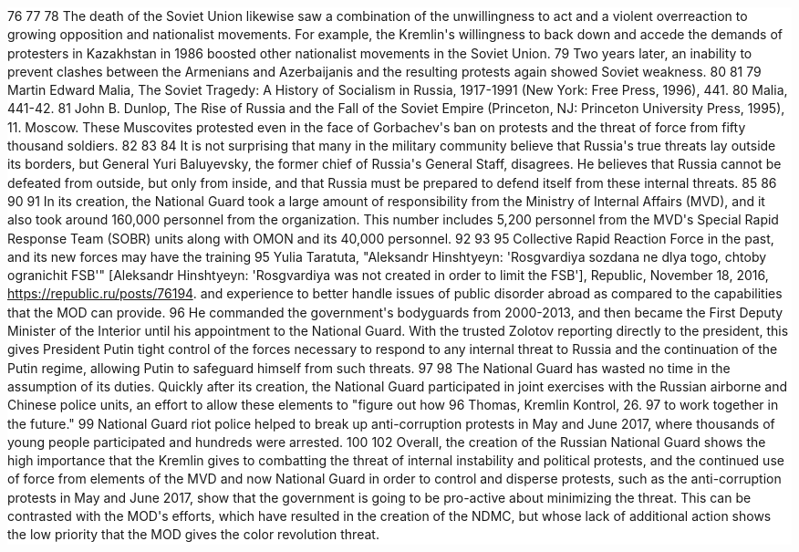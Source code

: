 76
77
78
The death of the Soviet Union likewise saw a combination of the unwillingness to act and a violent overreaction to growing opposition and nationalist movements. For example, the Kremlin's willingness to back down and accede the demands of protesters in Kazakhstan in 1986 boosted other nationalist movements in the Soviet Union. 79 Two years later, an inability to prevent clashes between the Armenians and Azerbaijanis and the resulting protests again showed Soviet weakness. 
80
81
79 Martin Edward Malia, The Soviet Tragedy: A History of Socialism in Russia, 1917-1991 (New  York: Free Press, 1996), 441. 80 Malia, 441-42.   81 John B. Dunlop, The Rise of Russia and the Fall of the Soviet Empire (Princeton, NJ: Princeton University Press, 1995), 11.
Moscow. These Muscovites protested even in the face of Gorbachev's ban on protests and the threat of force from fifty thousand soldiers. 
82
83
84
It is not surprising that many in the military community believe that Russia's true threats lay outside its borders, but General Yuri Baluyevsky, the former chief of Russia's General Staff, disagrees. He believes that Russia cannot be defeated from outside, but only from inside, and that Russia must be prepared to defend itself from these internal threats. 
85
86
90
91
In its creation, the National Guard took a large amount of responsibility from the Ministry of Internal Affairs (MVD), and it also took around 160,000 personnel from the organization. This number includes 5,200 personnel from the MVD's Special Rapid
Response Team (SOBR) units along with OMON and its 40,000 personnel. 
92
93
95
Collective Rapid Reaction Force in the past, and its new forces may have the training 95 Yulia Taratuta, "Aleksandr Hinshtyeyn: 'Rosgvardiya sozdana ne dlya togo, chtoby ogranichit FSB'" [Aleksandr Hinshtyeyn: 'Rosgvardiya was not created in order to limit the FSB'], Republic, November 18, 2016, https://republic.ru/posts/76194. and experience to better handle issues of public disorder abroad as compared to the capabilities that the MOD can provide. 
96
He commanded the government's bodyguards from 2000-2013, and then became the First Deputy Minister of the Interior until his appointment to the National Guard. With the trusted Zolotov reporting directly to the president, this gives President Putin tight control of the forces necessary to respond to any internal threat to Russia and the continuation of the Putin regime, allowing Putin to safeguard himself from such threats. 
97
98
The National Guard has wasted no time in the assumption of its duties. Quickly after its creation, the National Guard participated in joint exercises with the Russian airborne and Chinese police units, an effort to allow these elements to "figure out how 96 Thomas, Kremlin Kontrol, 26.   97  to work together in the future." 
99
National Guard riot police helped to break up anti-corruption protests in May and June 2017, where thousands of young people participated and hundreds were arrested. 
100
102
Overall, the creation of the Russian National Guard shows the high importance that the Kremlin gives to combatting the threat of internal instability and political protests, and the continued use of force from elements of the MVD and now National Guard in order to control and disperse protests, such as the anti-corruption protests in May and June 2017, show that the government is going to be pro-active about minimizing the threat. This can be contrasted with the MOD's efforts, which have resulted in the creation of the NDMC, but whose lack of additional action shows the low priority that the MOD gives the color revolution threat.
